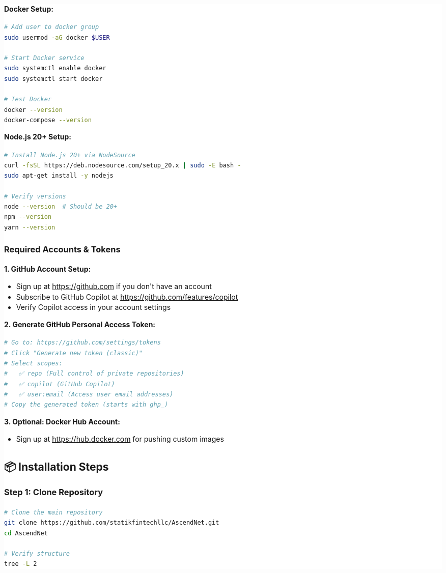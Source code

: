 **Docker Setup:**
```bash
# Add user to docker group
sudo usermod -aG docker $USER

# Start Docker service
sudo systemctl enable docker
sudo systemctl start docker

# Test Docker
docker --version
docker-compose --version
```

**Node.js 20+ Setup:**
```bash
# Install Node.js 20+ via NodeSource
curl -fsSL https://deb.nodesource.com/setup_20.x | sudo -E bash -
sudo apt-get install -y nodejs

# Verify versions
node --version  # Should be 20+
npm --version
yarn --version
```

### Required Accounts & Tokens

**1. GitHub Account Setup:**
- Sign up at https://github.com if you don't have an account
- Subscribe to GitHub Copilot at https://github.com/features/copilot
- Verify Copilot access in your account settings

**2. Generate GitHub Personal Access Token:**
```bash
# Go to: https://github.com/settings/tokens
# Click "Generate new token (classic)"
# Select scopes:
#   ✅ repo (Full control of private repositories)
#   ✅ copilot (GitHub Copilot)
#   ✅ user:email (Access user email addresses)
# Copy the generated token (starts with ghp_)
```

**3. Optional: Docker Hub Account:**
- Sign up at https://hub.docker.com for pushing custom images

## 📦 Installation Steps

### Step 1: Clone Repository

```bash
# Clone the main repository
git clone https://github.com/statikfintechllc/AscendNet.git
cd AscendNet

# Verify structure
tree -L 2
```
